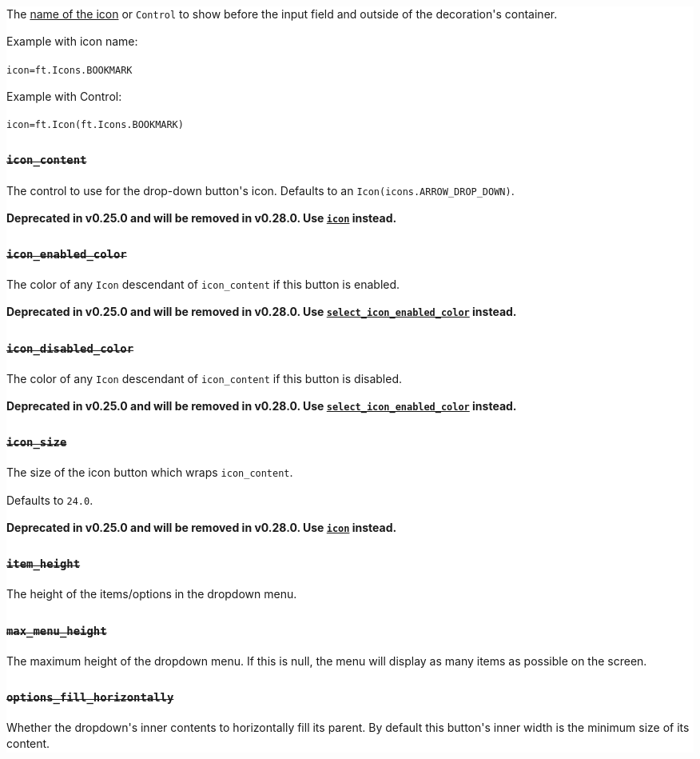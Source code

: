 The [name of the icon](/docs/reference/icons) or `Control` to show before the input field and outside of the decoration's container.

Example with icon name:
```
icon=ft.Icons.BOOKMARK
```
Example with Control:
```
icon=ft.Icon(ft.Icons.BOOKMARK)
```

### ~~`icon_content`~~

The control to use for the drop-down button's icon. Defaults to an `Icon(icons.ARROW_DROP_DOWN)`.

**Deprecated in v0.25.0 and will be removed in v0.28.0. Use [`icon`](#select_icon)
instead.**

### ~~`icon_enabled_color`~~

The color of any `Icon` descendant of `icon_content` if this button is enabled.

**Deprecated in v0.25.0 and will be removed in v0.28.0. Use [`select_icon_enabled_color`](#select_icon_enabled_color)
instead.**

### ~~`icon_disabled_color`~~

The color of any `Icon` descendant of `icon_content` if this button is disabled.

**Deprecated in v0.25.0 and will be removed in v0.28.0. Use [`select_icon_enabled_color`](#select_icon_enabled_color)
instead.**

### ~~`icon_size`~~

The size of the icon button which wraps `icon_content`.

Defaults to `24.0`.

**Deprecated in v0.25.0 and will be removed in v0.28.0. Use [`icon`](#icon)
instead.**

### ~~`item_height`~~

The height of the items/options in the dropdown menu.

### ~~`max_menu_height`~~

The maximum height of the dropdown menu. If this is null, the menu will display as many items as possible on the screen.

### ~~`options_fill_horizontally`~~

Whether the dropdown's inner contents to horizontally fill its parent.
By default this button's inner width is the minimum size of its content. 
